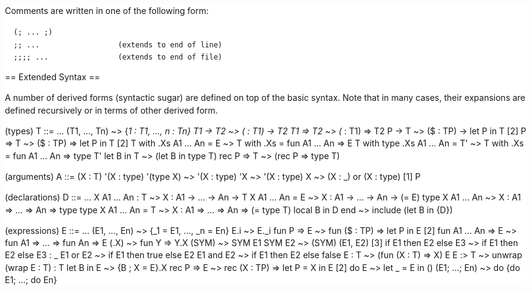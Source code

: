 Comments are written in one of the following form:

      (; ... ;)
      ;; ...                  (extends to end of line)
      ;;;; ...                (extends to end of file)


== Extended Syntax ==

A number of derived forms (syntactic sugar) are defined on top of the basic syntax. Note that in many cases, their expansions are defined recursively or in terms of other derived form.

  (types)
  T ::= ...
      (T1, ..., Tn)                   ~> {_1 : T1, ..., _n : Tn}
      T1 -> T2                        ~> (_ : T1) -> T2
      T1 => T2                        ~> (_ : T1) => T2
      P -> T                          ~> ($ : TP) -> let P in T  [2]
      P => T                          ~> ($ : TP) => let P in T  [2]
      T with .Xs A1 ... An = E        ~> T with .Xs = fun A1 ... An => E
      T with type .Xs A1 ... An = T'  ~> T with .Xs = fun A1 ... An => type T'
      let B in T                      ~> (let B in type T)
      rec P => T                      ~> (rec P => type T)

  (arguments)
  A ::=
      (X : T)
      '(X : type)
      '(type X)                       ~> '(X : type)
      'X                              ~> '(X : type)
      X                               ~> (X : _)  or  (X : type)  [1]
      P

  (declarations)
  D ::= ...
      X A1 ... An : T                 ~> X : A1 -> ... -> An -> T
      X A1 ... An = E                 ~> X : A1 -> ... -> An -> (= E)
      type X A1 ... An                ~> X : A1 => ... => An => type
      type X A1 ... An = T            ~> X : A1 => ... => An => (= type T)
      local B in D end                ~> include (let B in {D})

  (expressions)
  E ::= ...
      (E1, ..., En)                   ~> {_1 = E1, ..., _n = En}
      E.i                             ~> E._i
      fun P => E                      ~> fun ($ : TP) => let P in E  [2]
      fun A1 ... An => E              ~> fun A1 => ... => fun An => E
      (.X)                            ~> fun Y => Y.X
      (SYM)                           ~> SYM
      E1 SYM E2                       ~> (SYM) (E1, E2)  [3]
      if E1 then E2 else E3           ~> if E1 then E2 else E3 : _
      E1 or E2                        ~> if E1 then true else E2
      E1 and E2                       ~> if E1 then E2 else false
      E : T                           ~> (fun (X : T) => X) E
      E :> T                          ~> unwrap (wrap E : T) : T
      let B in E                      ~> {B ; X = E}.X
      rec P => E                      ~> rec (X : TP) => let P = X in E  [2]
      do E                            ~> let _ = E in ()
      (E1; ...; En)                   ~> do {do E1; ...; do En}
